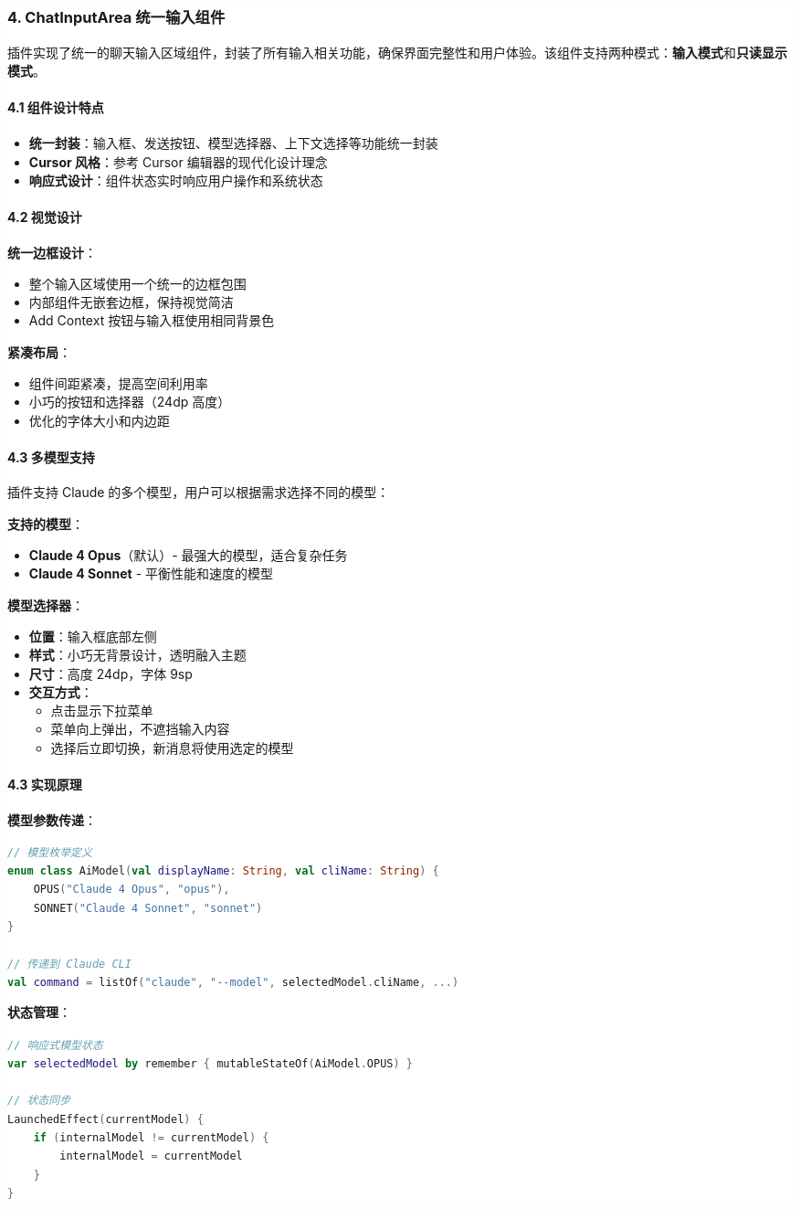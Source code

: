 ### 4. ChatInputArea 统一输入组件

插件实现了统一的聊天输入区域组件，封装了所有输入相关功能，确保界面完整性和用户体验。该组件支持两种模式：**输入模式**和**只读显示模式**。

#### 4.1 组件设计特点

- **统一封装**：输入框、发送按钮、模型选择器、上下文选择等功能统一封装
- **Cursor 风格**：参考 Cursor 编辑器的现代化设计理念
- **响应式设计**：组件状态实时响应用户操作和系统状态

#### 4.2 视觉设计

**统一边框设计**：
- 整个输入区域使用一个统一的边框包围
- 内部组件无嵌套边框，保持视觉简洁
- Add Context 按钮与输入框使用相同背景色

**紧凑布局**：
- 组件间距紧凑，提高空间利用率
- 小巧的按钮和选择器（24dp 高度）
- 优化的字体大小和内边距

#### 4.3 多模型支持

插件支持 Claude 的多个模型，用户可以根据需求选择不同的模型：

**支持的模型**：
- **Claude 4 Opus**（默认）- 最强大的模型，适合复杂任务
- **Claude 4 Sonnet** - 平衡性能和速度的模型

**模型选择器**：
- **位置**：输入框底部左侧
- **样式**：小巧无背景设计，透明融入主题
- **尺寸**：高度 24dp，字体 9sp
- **交互方式**：
  - 点击显示下拉菜单
  - 菜单向上弹出，不遮挡输入内容
  - 选择后立即切换，新消息将使用选定的模型

#### 4.3 实现原理

**模型参数传递**：
```kotlin
// 模型枚举定义
enum class AiModel(val displayName: String, val cliName: String) {
    OPUS("Claude 4 Opus", "opus"),
    SONNET("Claude 4 Sonnet", "sonnet")
}

// 传递到 Claude CLI
val command = listOf("claude", "--model", selectedModel.cliName, ...)
```

**状态管理**：
```kotlin
// 响应式模型状态
var selectedModel by remember { mutableStateOf(AiModel.OPUS) }

// 状态同步
LaunchedEffect(currentModel) {
    if (internalModel != currentModel) {
        internalModel = currentModel
    }
}
```
